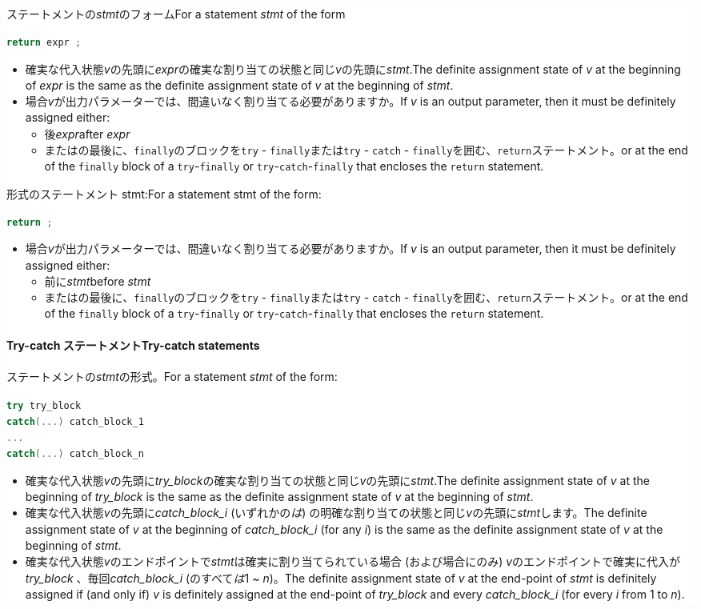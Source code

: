 <span data-ttu-id="0b8e1-301">ステートメントの*stmt*のフォーム</span><span class="sxs-lookup"><span data-stu-id="0b8e1-301">For a statement *stmt* of the form</span></span>
```csharp
return expr ;
```

*  <span data-ttu-id="0b8e1-302">確実な代入状態*v*の先頭に*expr*の確実な割り当ての状態と同じ*v*の先頭に*stmt*.</span><span class="sxs-lookup"><span data-stu-id="0b8e1-302">The definite assignment state of *v* at the beginning of *expr* is the same as the definite assignment state of *v* at the beginning of *stmt*.</span></span>
*  <span data-ttu-id="0b8e1-303">場合*v*が出力パラメーターでは、間違いなく割り当てる必要がありますか。</span><span class="sxs-lookup"><span data-stu-id="0b8e1-303">If *v* is an output parameter, then it must be definitely assigned either:</span></span>
    * <span data-ttu-id="0b8e1-304">後*expr*</span><span class="sxs-lookup"><span data-stu-id="0b8e1-304">after *expr*</span></span>
    * <span data-ttu-id="0b8e1-305">またはの最後に、`finally`のブロックを`try` - `finally`または`try` - `catch` - `finally`を囲む、`return`ステートメント。</span><span class="sxs-lookup"><span data-stu-id="0b8e1-305">or at the end of the `finally` block of a `try`-`finally` or `try`-`catch`-`finally` that encloses the `return` statement.</span></span>

<span data-ttu-id="0b8e1-306">形式のステートメント stmt:</span><span class="sxs-lookup"><span data-stu-id="0b8e1-306">For a statement stmt of the form:</span></span>
```csharp
return ;
```

*  <span data-ttu-id="0b8e1-307">場合*v*が出力パラメーターでは、間違いなく割り当てる必要がありますか。</span><span class="sxs-lookup"><span data-stu-id="0b8e1-307">If *v* is an output parameter, then it must be definitely assigned either:</span></span>
    * <span data-ttu-id="0b8e1-308">前に*stmt*</span><span class="sxs-lookup"><span data-stu-id="0b8e1-308">before *stmt*</span></span>
    * <span data-ttu-id="0b8e1-309">またはの最後に、`finally`のブロックを`try` - `finally`または`try` - `catch` - `finally`を囲む、`return`ステートメント。</span><span class="sxs-lookup"><span data-stu-id="0b8e1-309">or at the end of the `finally` block of a `try`-`finally` or `try`-`catch`-`finally` that encloses the `return` statement.</span></span>

#### <a name="try-catch-statements"></a><span data-ttu-id="0b8e1-310">Try-catch ステートメント</span><span class="sxs-lookup"><span data-stu-id="0b8e1-310">Try-catch statements</span></span>

<span data-ttu-id="0b8e1-311">ステートメントの*stmt*の形式。</span><span class="sxs-lookup"><span data-stu-id="0b8e1-311">For a statement *stmt* of the form:</span></span>
```csharp
try try_block
catch(...) catch_block_1
...
catch(...) catch_block_n
```

*  <span data-ttu-id="0b8e1-312">確実な代入状態*v*の先頭に*try_block*の確実な割り当ての状態と同じ*v*の先頭に*stmt*.</span><span class="sxs-lookup"><span data-stu-id="0b8e1-312">The definite assignment state of *v* at the beginning of *try_block* is the same as the definite assignment state of *v* at the beginning of *stmt*.</span></span>
*  <span data-ttu-id="0b8e1-313">確実な代入状態*v*の先頭に*catch_block_i* (いずれかの*は*) の明確な割り当ての状態と同じ*v*の先頭に*stmt*します。</span><span class="sxs-lookup"><span data-stu-id="0b8e1-313">The definite assignment state of *v* at the beginning of *catch_block_i* (for any *i*) is the same as the definite assignment state of *v* at the beginning of *stmt*.</span></span>
*  <span data-ttu-id="0b8e1-314">確実な代入状態*v*のエンドポイントで*stmt*は確実に割り当てられている場合 (および場合にのみ) *v*のエンドポイントで確実に代入が*try_block* 、毎回*catch_block_i* (のすべて*は*1 ~ *n*)。</span><span class="sxs-lookup"><span data-stu-id="0b8e1-314">The definite assignment state of *v* at the end-point of *stmt* is definitely assigned if (and only if) *v* is definitely assigned at the end-point of *try_block* and every *catch_block_i* (for every *i* from 1 to *n*).</span></span>
